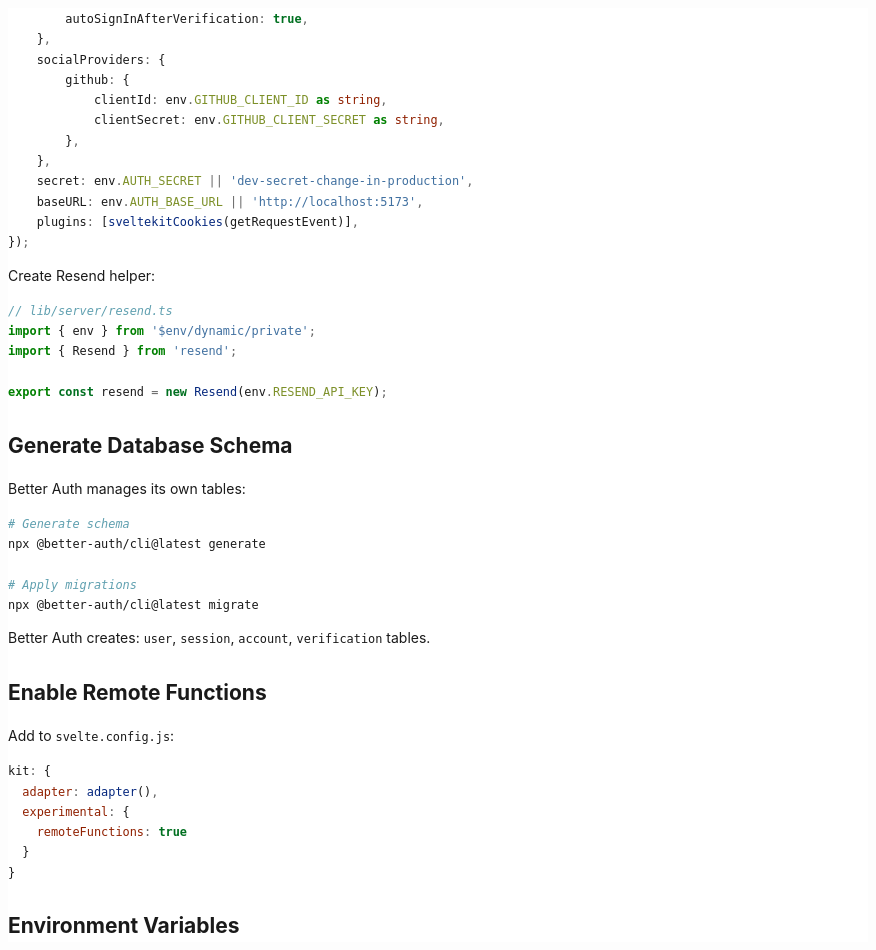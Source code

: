 ```typescript
		autoSignInAfterVerification: true,
	},
	socialProviders: {
		github: {
			clientId: env.GITHUB_CLIENT_ID as string,
			clientSecret: env.GITHUB_CLIENT_SECRET as string,
		},
	},
	secret: env.AUTH_SECRET || 'dev-secret-change-in-production',
	baseURL: env.AUTH_BASE_URL || 'http://localhost:5173',
	plugins: [sveltekitCookies(getRequestEvent)],
});
```

Create Resend helper:

```typescript
// lib/server/resend.ts
import { env } from '$env/dynamic/private';
import { Resend } from 'resend';

export const resend = new Resend(env.RESEND_API_KEY);
```

## Generate Database Schema

Better Auth manages its own tables:

```bash
# Generate schema
npx @better-auth/cli@latest generate

# Apply migrations
npx @better-auth/cli@latest migrate
```

Better Auth creates: `user`, `session`, `account`, `verification`
tables.

## Enable Remote Functions

Add to `svelte.config.js`:

```javascript
kit: {
  adapter: adapter(),
  experimental: {
    remoteFunctions: true
  }
}
```

## Environment Variables
